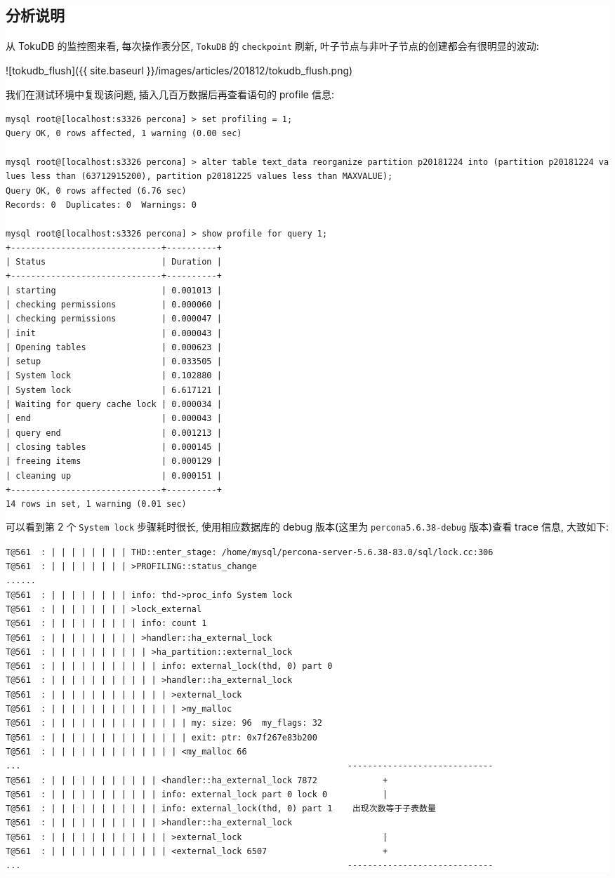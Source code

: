 ## 分析说明

从 TokuDB 的监控图来看, 每次操作表分区, `TokuDB` 的 `checkpoint` 刷新, 叶子节点与非叶子节点的创建都会有很明显的波动:

![tokudb_flush]({{ site.baseurl }}/images/articles/201812/tokudb_flush.png)

我们在测试环境中复现该问题, 插入几百万数据后再查看语句的 profile 信息:
```
mysql root@[localhost:s3326 percona] > set profiling = 1;
Query OK, 0 rows affected, 1 warning (0.00 sec)

mysql root@[localhost:s3326 percona] > alter table text_data reorganize partition p20181224 into (partition p20181224 values less than (63712915200), partition p20181225 values less than MAXVALUE);               
Query OK, 0 rows affected (6.76 sec)
Records: 0  Duplicates: 0  Warnings: 0

mysql root@[localhost:s3326 percona] > show profile for query 1;
+------------------------------+----------+
| Status                       | Duration |
+------------------------------+----------+
| starting                     | 0.001013 |
| checking permissions         | 0.000060 |
| checking permissions         | 0.000047 |
| init                         | 0.000043 |
| Opening tables               | 0.000623 |
| setup                        | 0.033505 |
| System lock                  | 0.102880 |
| System lock                  | 6.617121 |
| Waiting for query cache lock | 0.000034 |
| end                          | 0.000043 |
| query end                    | 0.001213 |
| closing tables               | 0.000145 |
| freeing items                | 0.000129 |
| cleaning up                  | 0.000151 |
+------------------------------+----------+
14 rows in set, 1 warning (0.01 sec)
```

可以看到第 2 个 `System lock` 步骤耗时很长, 使用相应数据库的 debug 版本(这里为 `percona5.6.38-debug` 版本)查看 trace 信息, 大致如下:
```
T@561  : | | | | | | | | THD::enter_stage: /home/mysql/percona-server-5.6.38-83.0/sql/lock.cc:306
T@561  : | | | | | | | | >PROFILING::status_change
......
T@561  : | | | | | | | | info: thd->proc_info System lock
T@561  : | | | | | | | | >lock_external
T@561  : | | | | | | | | | info: count 1
T@561  : | | | | | | | | | >handler::ha_external_lock
T@561  : | | | | | | | | | | >ha_partition::external_lock
T@561  : | | | | | | | | | | | info: external_lock(thd, 0) part 0
T@561  : | | | | | | | | | | | >handler::ha_external_lock
T@561  : | | | | | | | | | | | | >external_lock
T@561  : | | | | | | | | | | | | | >my_malloc
T@561  : | | | | | | | | | | | | | | my: size: 96  my_flags: 32
T@561  : | | | | | | | | | | | | | | exit: ptr: 0x7f267e83b200
T@561  : | | | | | | | | | | | | | <my_malloc 66
...                                                                 -----------------------------
T@561  : | | | | | | | | | | | <handler::ha_external_lock 7872             +    
T@561  : | | | | | | | | | | | info: external_lock part 0 lock 0           |
T@561  : | | | | | | | | | | | info: external_lock(thd, 0) part 1    出现次数等于子表数量
T@561  : | | | | | | | | | | | >handler::ha_external_lock                  
T@561  : | | | | | | | | | | | | >external_lock                            |
T@561  : | | | | | | | | | | | | <external_lock 6507                       +
...                                                                 -----------------------------
```